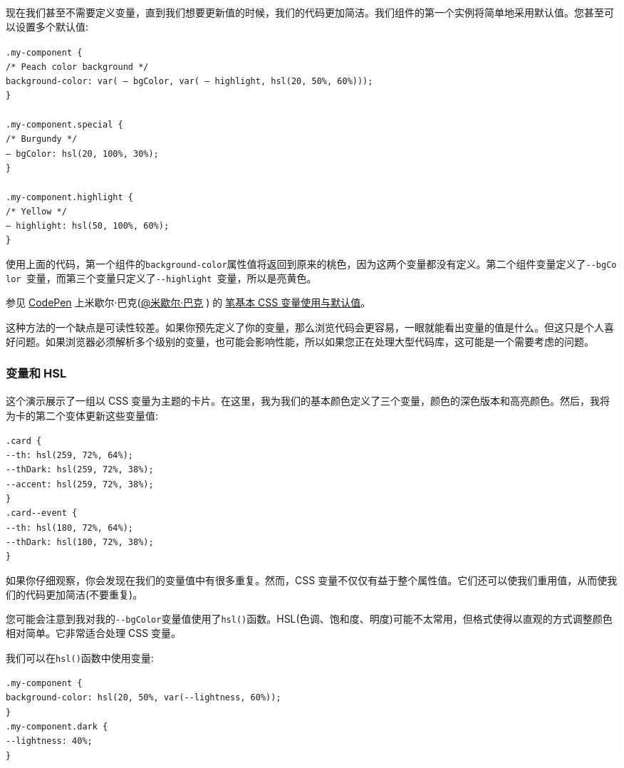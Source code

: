 现在我们甚至不需要定义变量，直到我们想要更新值的时候，我们的代码更加简洁。我们组件的第一个实例将简单地采用默认值。您甚至可以设置多个默认值:

```
.my-component {
/* Peach color background */
background-color: var( — bgColor, var( — highlight, hsl(20, 50%, 60%)));
}

.my-component.special {
/* Burgundy */
— bgColor: hsl(20, 100%, 30%);
}

.my-component.highlight {
/* Yellow */
— highlight: hsl(50, 100%, 60%);
}
```

使用上面的代码，第一个组件的`background-color`属性值将返回到原来的桃色，因为这两个变量都没有定义。第二个组件变量定义了`--bgColor `变量，而第三个变量只定义了`--highlight `变量，所以是亮黄色。

参见 [CodePen](https://codepen.io) 上米歇尔·巴克([@米歇尔·巴克](https://codepen.io/michellebarker) )
的 [笔基本 CSS 变量使用与默认值](https://codepen.io/michellebarker/pen/LqaeRK/)。

这种方法的一个缺点是可读性较差。如果你预先定义了你的变量，那么浏览代码会更容易，一眼就能看出变量的值是什么。但这只是个人喜好问题。如果浏览器必须解析多个级别的变量，也可能会影响性能，所以如果您正在处理大型代码库，这可能是一个需要考虑的问题。

### 变量和 HSL

这个演示展示了一组以 CSS 变量为主题的卡片。在这里，我为我们的基本颜色定义了三个变量，颜色的深色版本和高亮颜色。然后，我将为卡的第二个变体更新这些变量值:

```
.card {
--th: hsl(259, 72%, 64%);
--thDark: hsl(259, 72%, 38%);
--accent: hsl(259, 72%, 38%);
}
.card--event {
--th: hsl(180, 72%, 64%);
--thDark: hsl(180, 72%, 38%);
}
```

如果你仔细观察，你会发现在我们的变量值中有很多重复。然而，CSS 变量不仅仅有益于整个属性值。它们还可以使我们重用值，从而使我们的代码更加简洁(不要重复)。

您可能会注意到我对我的`--bgColor`变量值使用了`hsl()`函数。HSL(色调、饱和度、明度)可能不太常用，但格式使得以直观的方式调整颜色相对简单。它非常适合处理 CSS 变量。

我们可以在`hsl()`函数中使用变量:

```
.my-component {
background-color: hsl(20, 50%, var(--lightness, 60%));
}
.my-component.dark {
--lightness: 40%;
}
```
